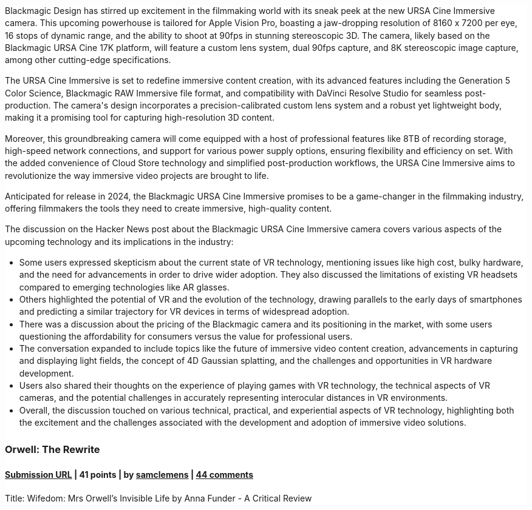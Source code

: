 Blackmagic Design has stirred up excitement in the filmmaking world with its sneak peek at the new URSA Cine Immersive camera. This upcoming powerhouse is tailored for Apple Vision Pro, boasting a jaw-dropping resolution of 8160 x 7200 per eye, 16 stops of dynamic range, and the ability to shoot at 90fps in stunning stereoscopic 3D. The camera, likely based on the Blackmagic URSA Cine 17K platform, will feature a custom lens system, dual 90fps capture, and 8K stereoscopic image capture, among other cutting-edge specifications.

The URSA Cine Immersive is set to redefine immersive content creation, with its advanced features including the Generation 5 Color Science, Blackmagic RAW Immersive file format, and compatibility with DaVinci Resolve Studio for seamless post-production. The camera's design incorporates a precision-calibrated custom lens system and a robust yet lightweight body, making it a promising tool for capturing high-resolution 3D content.

Moreover, this groundbreaking camera will come equipped with a host of professional features like 8TB of recording storage, high-speed network connections, and support for various power supply options, ensuring flexibility and efficiency on set. With the added convenience of Cloud Store technology and simplified post-production workflows, the URSA Cine Immersive aims to revolutionize the way immersive video projects are brought to life.

Anticipated for release in 2024, the Blackmagic URSA Cine Immersive promises to be a game-changer in the filmmaking industry, offering filmmakers the tools they need to create immersive, high-quality content.

The discussion on the Hacker News post about the Blackmagic URSA Cine Immersive camera covers various aspects of the upcoming technology and its implications in the industry:

- Some users expressed skepticism about the current state of VR technology, mentioning issues like high cost, bulky hardware, and the need for advancements in order to drive wider adoption. They also discussed the limitations of existing VR headsets compared to emerging technologies like AR glasses.
- Others highlighted the potential of VR and the evolution of the technology, drawing parallels to the early days of smartphones and predicting a similar trajectory for VR devices in terms of widespread adoption.
- There was a discussion about the pricing of the Blackmagic camera and its positioning in the market, with some users questioning the affordability for consumers versus the value for professional users.
- The conversation expanded to include topics like the future of immersive video content creation, advancements in capturing and displaying light fields, the concept of 4D Gaussian splatting, and the challenges and opportunities in VR hardware development.
- Users also shared their thoughts on the experience of playing games with VR technology, the technical aspects of VR cameras, and the potential challenges in accurately representing interocular distances in VR environments.
- Overall, the discussion touched on various technical, practical, and experiential aspects of VR technology, highlighting both the excitement and the challenges associated with the development and adoption of immersive video solutions.

### Orwell: The Rewrite

#### [Submission URL](https://drb.ie/articles/orwell-the-rewrite/) | 41 points | by [samclemens](https://news.ycombinator.com/user?id=samclemens) | [44 comments](https://news.ycombinator.com/item?id=40649088)

Title: Wifedom: Mrs Orwell’s Invisible Life by Anna Funder - A Critical Review
